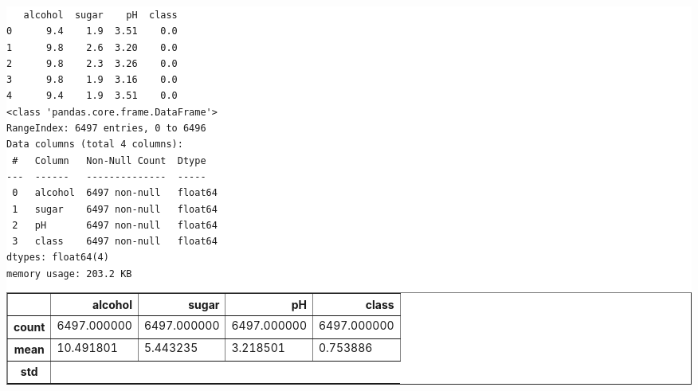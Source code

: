        alcohol  sugar    pH  class
    0      9.4    1.9  3.51    0.0
    1      9.8    2.6  3.20    0.0
    2      9.8    2.3  3.26    0.0
    3      9.8    1.9  3.16    0.0
    4      9.4    1.9  3.51    0.0
    <class 'pandas.core.frame.DataFrame'>
    RangeIndex: 6497 entries, 0 to 6496
    Data columns (total 4 columns):
     #   Column   Non-Null Count  Dtype  
    ---  ------   --------------  -----  
     0   alcohol  6497 non-null   float64
     1   sugar    6497 non-null   float64
     2   pH       6497 non-null   float64
     3   class    6497 non-null   float64
    dtypes: float64(4)
    memory usage: 203.2 KB
    





  <div id="df-48528a69-cb29-4de8-87e8-3cfa8e7538c1">
    <div class="colab-df-container">
      <div>
<style scoped>
    .dataframe tbody tr th:only-of-type {
        vertical-align: middle;
    }

    .dataframe tbody tr th {
        vertical-align: top;
    }

    .dataframe thead th {
        text-align: right;
    }
</style>
<table border="1" class="dataframe">
  <thead>
    <tr style="text-align: right;">
      <th></th>
      <th>alcohol</th>
      <th>sugar</th>
      <th>pH</th>
      <th>class</th>
    </tr>
  </thead>
  <tbody>
    <tr>
      <th>count</th>
      <td>6497.000000</td>
      <td>6497.000000</td>
      <td>6497.000000</td>
      <td>6497.000000</td>
    </tr>
    <tr>
      <th>mean</th>
      <td>10.491801</td>
      <td>5.443235</td>
      <td>3.218501</td>
      <td>0.753886</td>
    </tr>
    <tr>
      <th>std</th>